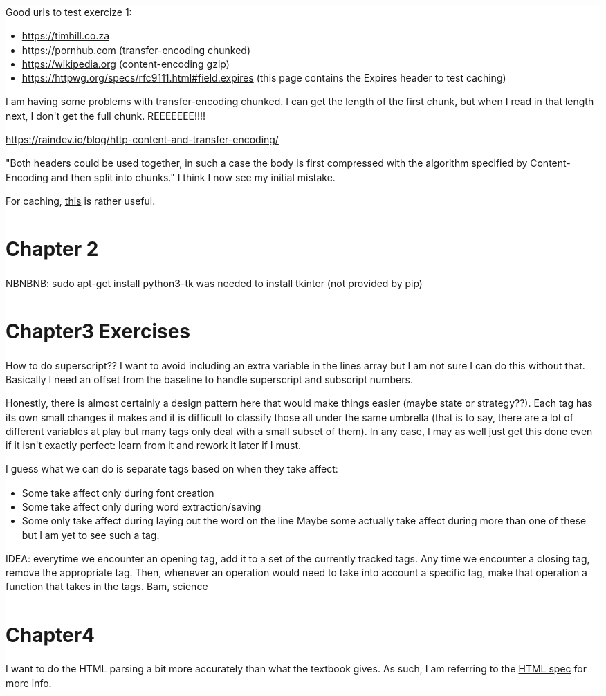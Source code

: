 Good urls to test exercize 1:
- https://timhill.co.za
- https://pornhub.com (transfer-encoding chunked)
- https://wikipedia.org (content-encoding gzip)
- https://httpwg.org/specs/rfc9111.html#field.expires (this page contains the Expires header to test caching)

I am having some problems with transfer-encoding chunked. I can get the length of the first chunk, but when 
I read in that length next, I don't get the full chunk. REEEEEEE!!!!

https://raindev.io/blog/http-content-and-transfer-encoding/

"Both headers could be used together, in such a case the body is first compressed with the algorithm specified by Content-Encoding and then split into chunks." 
I think I now see my initial mistake.

For caching, [this](https://httpwg.org/specs/rfc9111.html#calculating.freshness.lifetime) is rather useful.

# Chapter 2

NBNBNB: sudo apt-get install python3-tk  was needed to install tkinter (not provided by pip)

#  Chapter3 Exercises 

How to do superscript?? I want to avoid including an extra variable in the lines array but I am not sure I can do this without that. Basically I need an offset from the baseline to handle superscript and subscript numbers. 

Honestly, there is almost certainly a design pattern here that would make things easier (maybe state or strategy??). Each tag has its own small changes it makes and it is difficult to classify those all under the same umbrella (that is to say, there are a lot of different variables at play but many tags only deal with a small subset of them). In any case, I may as well just get this done even if it isn't exactly perfect: learn from it and rework it later if I must. 

I guess what we can do is separate tags based on when they take affect:

* Some take affect only during font creation
* Some take affect only during word extraction/saving
* Some only take affect during laying out the word on the line
Maybe some actually take affect during more than one of these but I am yet to see such a tag.

IDEA: everytime we encounter an opening tag, add it to a set of the currently tracked tags. Any 
time we encounter a closing tag, remove the appropriate tag. Then, whenever an operation would need to take into account a specific tag, make that operation a function that takes in the tags. Bam, 
science

# Chapter4 

I want to do the HTML parsing a bit more accurately than what the textbook gives. As such, I am referring to the [HTML spec](https://html.spec.whatwg.org/multipage/parsing.html) for more info.
